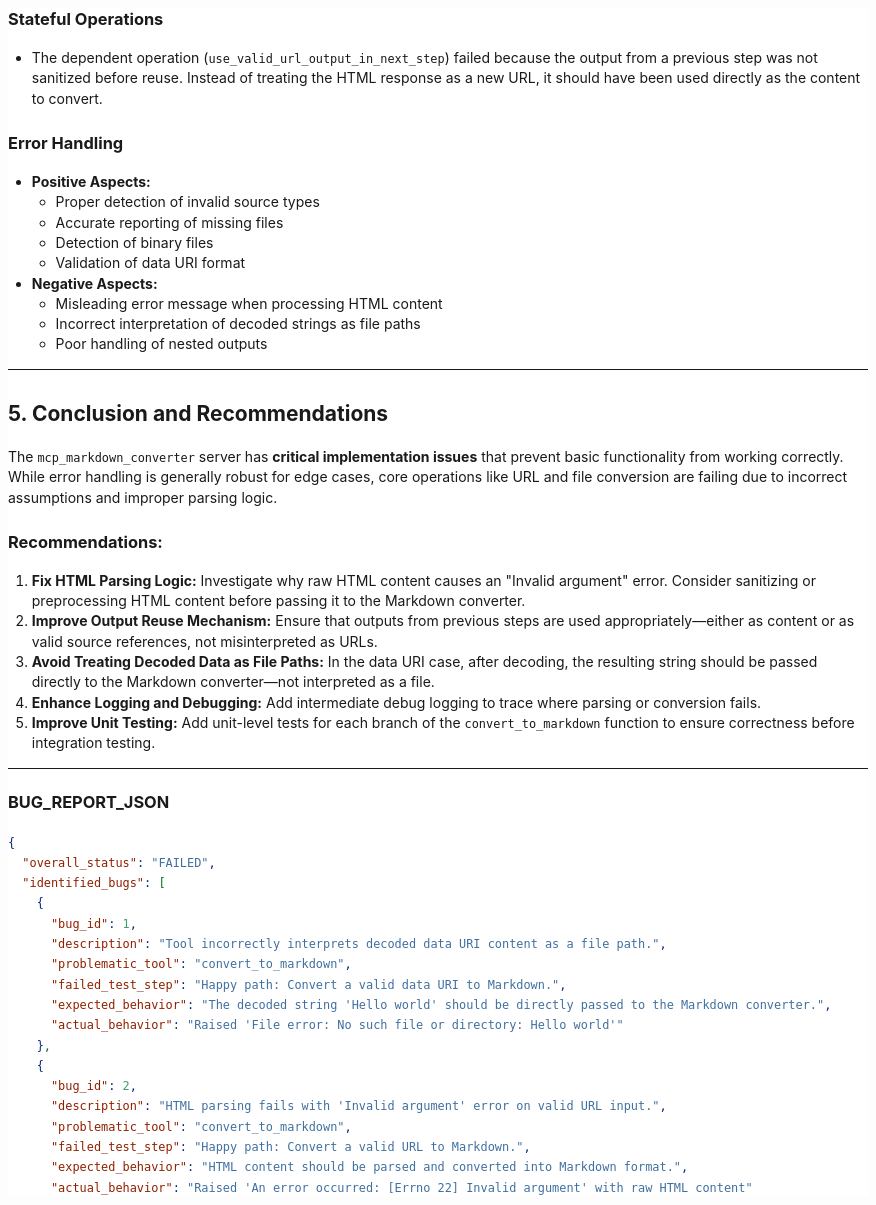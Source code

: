 ### Stateful Operations

- The dependent operation (`use_valid_url_output_in_next_step`) failed because the output from a previous step was not sanitized before reuse. Instead of treating the HTML response as a new URL, it should have been used directly as the content to convert.

### Error Handling

- **Positive Aspects:**
  - Proper detection of invalid source types
  - Accurate reporting of missing files
  - Detection of binary files
  - Validation of data URI format
- **Negative Aspects:**
  - Misleading error message when processing HTML content
  - Incorrect interpretation of decoded strings as file paths
  - Poor handling of nested outputs

---

## 5. Conclusion and Recommendations

The `mcp_markdown_converter` server has **critical implementation issues** that prevent basic functionality from working correctly. While error handling is generally robust for edge cases, core operations like URL and file conversion are failing due to incorrect assumptions and improper parsing logic.

### Recommendations:

1. **Fix HTML Parsing Logic:** Investigate why raw HTML content causes an "Invalid argument" error. Consider sanitizing or preprocessing HTML content before passing it to the Markdown converter.
2. **Improve Output Reuse Mechanism:** Ensure that outputs from previous steps are used appropriately—either as content or as valid source references, not misinterpreted as URLs.
3. **Avoid Treating Decoded Data as File Paths:** In the data URI case, after decoding, the resulting string should be passed directly to the Markdown converter—not interpreted as a file.
4. **Enhance Logging and Debugging:** Add intermediate debug logging to trace where parsing or conversion fails.
5. **Improve Unit Testing:** Add unit-level tests for each branch of the `convert_to_markdown` function to ensure correctness before integration testing.

---

### BUG_REPORT_JSON
```json
{
  "overall_status": "FAILED",
  "identified_bugs": [
    {
      "bug_id": 1,
      "description": "Tool incorrectly interprets decoded data URI content as a file path.",
      "problematic_tool": "convert_to_markdown",
      "failed_test_step": "Happy path: Convert a valid data URI to Markdown.",
      "expected_behavior": "The decoded string 'Hello world' should be directly passed to the Markdown converter.",
      "actual_behavior": "Raised 'File error: No such file or directory: Hello world'"
    },
    {
      "bug_id": 2,
      "description": "HTML parsing fails with 'Invalid argument' error on valid URL input.",
      "problematic_tool": "convert_to_markdown",
      "failed_test_step": "Happy path: Convert a valid URL to Markdown.",
      "expected_behavior": "HTML content should be parsed and converted into Markdown format.",
      "actual_behavior": "Raised 'An error occurred: [Errno 22] Invalid argument' with raw HTML content"
```